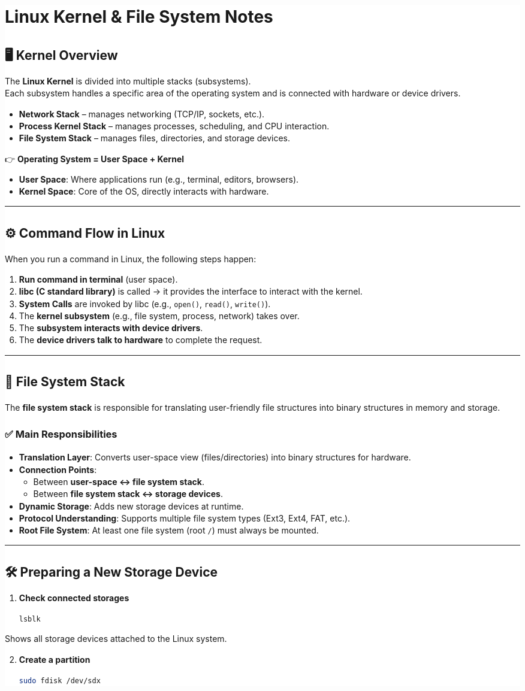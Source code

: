 # Linux Kernel & File System Notes

## 🖥️ Kernel Overview
The **Linux Kernel** is divided into multiple stacks (subsystems).  
Each subsystem handles a specific area of the operating system and is connected with hardware or device drivers.

- **Network Stack** – manages networking (TCP/IP, sockets, etc.).
- **Process Kernel Stack** – manages processes, scheduling, and CPU interaction.
- **File System Stack** – manages files, directories, and storage devices.

👉 **Operating System = User Space + Kernel**

- **User Space**: Where applications run (e.g., terminal, editors, browsers).  
- **Kernel Space**: Core of the OS, directly interacts with hardware.

---

## ⚙️ Command Flow in Linux
When you run a command in Linux, the following steps happen:

1. **Run command in terminal** (user space).  
2. **libc (C standard library)** is called → it provides the interface to interact with the kernel.  
3. **System Calls** are invoked by libc (e.g., `open()`, `read()`, `write()`).  
4. The **kernel subsystem** (e.g., file system, process, network) takes over.  
5. The **subsystem interacts with device drivers**.  
6. The **device drivers talk to hardware** to complete the request.  

---

## 📂 File System Stack
The **file system stack** is responsible for translating user-friendly file structures into binary structures in memory and storage.

### ✅ Main Responsibilities
- **Translation Layer**: Converts user-space view (files/directories) into binary structures for hardware.  
- **Connection Points**:
  - Between **user-space ↔ file system stack**.
  - Between **file system stack ↔ storage devices**.
- **Dynamic Storage**: Adds new storage devices at runtime.  
- **Protocol Understanding**: Supports multiple file system types (Ext3, Ext4, FAT, etc.).  
- **Root File System**: At least one file system (root `/`) must always be mounted.  

---

## 🛠️ Preparing a New Storage Device

1. **Check connected storages**  
   ```bash
   lsblk

Shows all storage devices attached to the Linux system.

2. **Create a partition**

   ```bash
   sudo fdisk /dev/sdx
   ```
